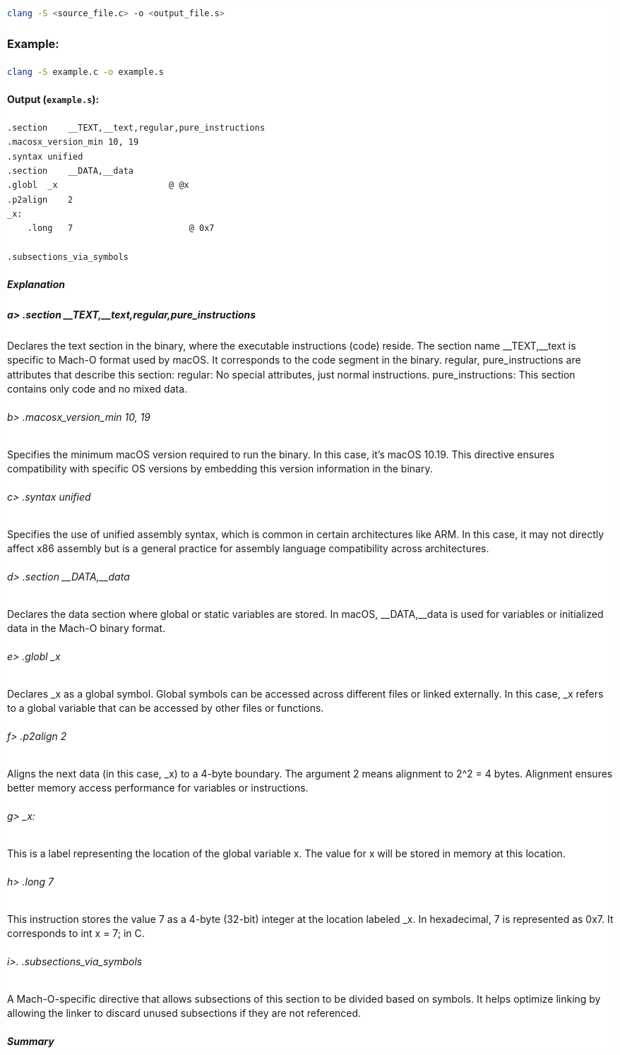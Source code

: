 ```bash
clang -S <source_file.c> -o <output_file.s>
```

### Example:
```bash
clang -S example.c -o example.s
```

#### Output (`example.s`):
```assembly
.section	__TEXT,__text,regular,pure_instructions
.macosx_version_min 10, 19
.syntax unified
.section	__DATA,__data
.globl	_x                      @ @x
.p2align	2
_x:
	.long	7                       @ 0x7

.subsections_via_symbols

```
##### Explanation
##### a> .section __TEXT,__text,regular,pure_instructions
Declares the text section in the binary, where the executable instructions (code) reside.
The section name __TEXT,__text is specific to Mach-O format used by macOS. It corresponds to the code segment in the binary.
regular, pure_instructions are attributes that describe this section:
regular: No special attributes, just normal instructions.
pure_instructions: This section contains only code and no mixed data.
###### b> .macosx_version_min 10, 19
Specifies the minimum macOS version required to run the binary. In this case, it’s macOS 10.19.
This directive ensures compatibility with specific OS versions by embedding this version information in the binary.
###### c> .syntax unified
Specifies the use of unified assembly syntax, which is common in certain architectures like ARM.
In this case, it may not directly affect x86 assembly but is a general practice for assembly language compatibility across architectures.
###### d> .section __DATA,__data
Declares the data section where global or static variables are stored.
In macOS, __DATA,__data is used for variables or initialized data in the Mach-O binary format.
###### e> .globl _x
Declares _x as a global symbol. Global symbols can be accessed across different files or linked externally.
In this case, _x refers to a global variable that can be accessed by other files or functions.
###### f> .p2align 2
Aligns the next data (in this case, _x) to a 4-byte boundary.
The argument 2 means alignment to 2^2 = 4 bytes. Alignment ensures better memory access performance for variables or instructions.
###### g> _x:
This is a label representing the location of the global variable x. The value for x will be stored in memory at this location.
###### h> .long 7
This instruction stores the value 7 as a 4-byte (32-bit) integer at the location labeled _x.
In hexadecimal, 7 is represented as 0x7. It corresponds to int x = 7; in C.
###### i>. .subsections_via_symbols
A Mach-O-specific directive that allows subsections of this section to be divided based on symbols.
It helps optimize linking by allowing the linker to discard unused subsections if they are not referenced.
##### Summary